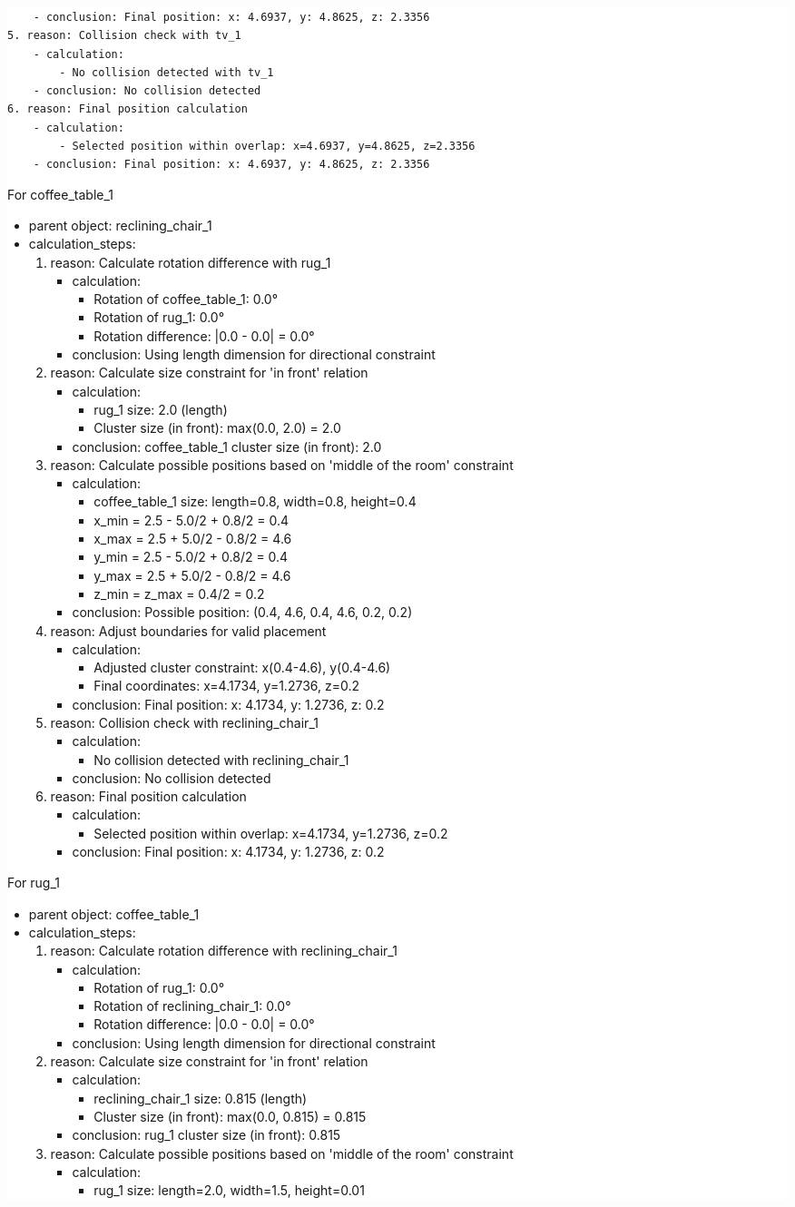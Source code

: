         - conclusion: Final position: x: 4.6937, y: 4.8625, z: 2.3356
    5. reason: Collision check with tv_1
        - calculation:
            - No collision detected with tv_1
        - conclusion: No collision detected
    6. reason: Final position calculation
        - calculation:
            - Selected position within overlap: x=4.6937, y=4.8625, z=2.3356
        - conclusion: Final position: x: 4.6937, y: 4.8625, z: 2.3356

For coffee_table_1
- parent object: reclining_chair_1
- calculation_steps:
    1. reason: Calculate rotation difference with rug_1
        - calculation:
            - Rotation of coffee_table_1: 0.0°
            - Rotation of rug_1: 0.0°
            - Rotation difference: |0.0 - 0.0| = 0.0°
        - conclusion: Using length dimension for directional constraint
    2. reason: Calculate size constraint for 'in front' relation
        - calculation:
            - rug_1 size: 2.0 (length)
            - Cluster size (in front): max(0.0, 2.0) = 2.0
        - conclusion: coffee_table_1 cluster size (in front): 2.0
    3. reason: Calculate possible positions based on 'middle of the room' constraint
        - calculation:
            - coffee_table_1 size: length=0.8, width=0.8, height=0.4
            - x_min = 2.5 - 5.0/2 + 0.8/2 = 0.4
            - x_max = 2.5 + 5.0/2 - 0.8/2 = 4.6
            - y_min = 2.5 - 5.0/2 + 0.8/2 = 0.4
            - y_max = 2.5 + 5.0/2 - 0.8/2 = 4.6
            - z_min = z_max = 0.4/2 = 0.2
        - conclusion: Possible position: (0.4, 4.6, 0.4, 4.6, 0.2, 0.2)
    4. reason: Adjust boundaries for valid placement
        - calculation:
            - Adjusted cluster constraint: x(0.4-4.6), y(0.4-4.6)
            - Final coordinates: x=4.1734, y=1.2736, z=0.2
        - conclusion: Final position: x: 4.1734, y: 1.2736, z: 0.2
    5. reason: Collision check with reclining_chair_1
        - calculation:
            - No collision detected with reclining_chair_1
        - conclusion: No collision detected
    6. reason: Final position calculation
        - calculation:
            - Selected position within overlap: x=4.1734, y=1.2736, z=0.2
        - conclusion: Final position: x: 4.1734, y: 1.2736, z: 0.2

For rug_1
- parent object: coffee_table_1
- calculation_steps:
    1. reason: Calculate rotation difference with reclining_chair_1
        - calculation:
            - Rotation of rug_1: 0.0°
            - Rotation of reclining_chair_1: 0.0°
            - Rotation difference: |0.0 - 0.0| = 0.0°
        - conclusion: Using length dimension for directional constraint
    2. reason: Calculate size constraint for 'in front' relation
        - calculation:
            - reclining_chair_1 size: 0.815 (length)
            - Cluster size (in front): max(0.0, 0.815) = 0.815
        - conclusion: rug_1 cluster size (in front): 0.815
    3. reason: Calculate possible positions based on 'middle of the room' constraint
        - calculation:
            - rug_1 size: length=2.0, width=1.5, height=0.01